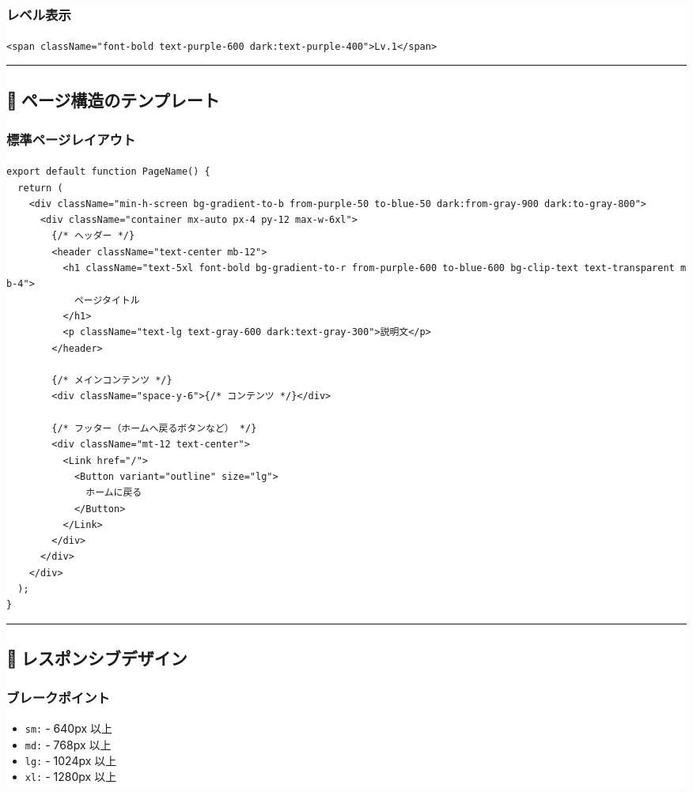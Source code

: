 ### レベル表示

```tsx
<span className="font-bold text-purple-600 dark:text-purple-400">Lv.1</span>
```

---

## 🎯 ページ構造のテンプレート

### 標準ページレイアウト

```tsx
export default function PageName() {
  return (
    <div className="min-h-screen bg-gradient-to-b from-purple-50 to-blue-50 dark:from-gray-900 dark:to-gray-800">
      <div className="container mx-auto px-4 py-12 max-w-6xl">
        {/* ヘッダー */}
        <header className="text-center mb-12">
          <h1 className="text-5xl font-bold bg-gradient-to-r from-purple-600 to-blue-600 bg-clip-text text-transparent mb-4">
            ページタイトル
          </h1>
          <p className="text-lg text-gray-600 dark:text-gray-300">説明文</p>
        </header>

        {/* メインコンテンツ */}
        <div className="space-y-6">{/* コンテンツ */}</div>

        {/* フッター（ホームへ戻るボタンなど） */}
        <div className="mt-12 text-center">
          <Link href="/">
            <Button variant="outline" size="lg">
              ホームに戻る
            </Button>
          </Link>
        </div>
      </div>
    </div>
  );
}
```

---

## 📱 レスポンシブデザイン

### ブレークポイント

- `sm:` - 640px 以上
- `md:` - 768px 以上
- `lg:` - 1024px 以上
- `xl:` - 1280px 以上
